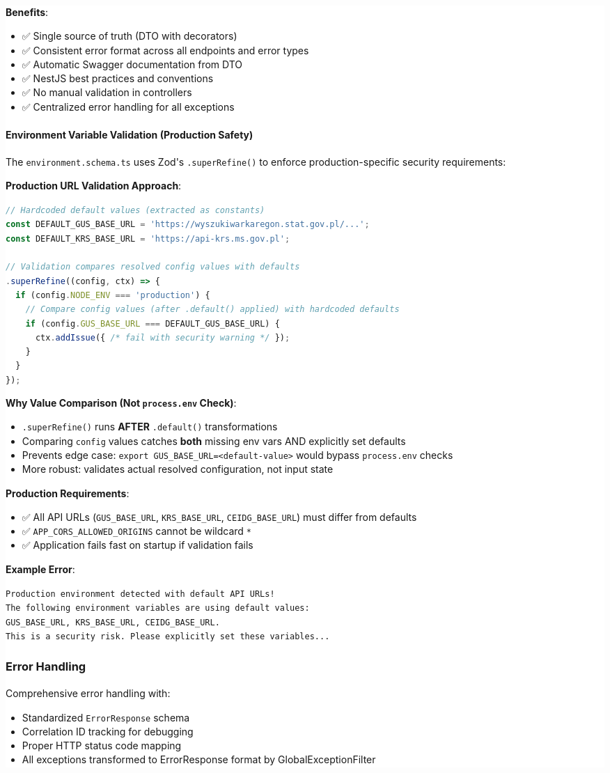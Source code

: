 **Benefits**:
- ✅ Single source of truth (DTO with decorators)
- ✅ Consistent error format across all endpoints and error types
- ✅ Automatic Swagger documentation from DTO
- ✅ NestJS best practices and conventions
- ✅ No manual validation in controllers
- ✅ Centralized error handling for all exceptions

#### Environment Variable Validation (Production Safety)

The `environment.schema.ts` uses Zod's `.superRefine()` to enforce production-specific security requirements:

**Production URL Validation Approach**:
```typescript
// Hardcoded default values (extracted as constants)
const DEFAULT_GUS_BASE_URL = 'https://wyszukiwarkaregon.stat.gov.pl/...';
const DEFAULT_KRS_BASE_URL = 'https://api-krs.ms.gov.pl';

// Validation compares resolved config values with defaults
.superRefine((config, ctx) => {
  if (config.NODE_ENV === 'production') {
    // Compare config values (after .default() applied) with hardcoded defaults
    if (config.GUS_BASE_URL === DEFAULT_GUS_BASE_URL) {
      ctx.addIssue({ /* fail with security warning */ });
    }
  }
});
```

**Why Value Comparison (Not `process.env` Check)**:
- `.superRefine()` runs **AFTER** `.default()` transformations
- Comparing `config` values catches **both** missing env vars AND explicitly set defaults
- Prevents edge case: `export GUS_BASE_URL=<default-value>` would bypass `process.env` checks
- More robust: validates actual resolved configuration, not input state

**Production Requirements**:
- ✅ All API URLs (`GUS_BASE_URL`, `KRS_BASE_URL`, `CEIDG_BASE_URL`) must differ from defaults
- ✅ `APP_CORS_ALLOWED_ORIGINS` cannot be wildcard `*`
- ✅ Application fails fast on startup if validation fails

**Example Error**:
```
Production environment detected with default API URLs!
The following environment variables are using default values:
GUS_BASE_URL, KRS_BASE_URL, CEIDG_BASE_URL.
This is a security risk. Please explicitly set these variables...
```

### Error Handling

Comprehensive error handling with:

- Standardized `ErrorResponse` schema
- Correlation ID tracking for debugging
- Proper HTTP status code mapping
- All exceptions transformed to ErrorResponse format by GlobalExceptionFilter
